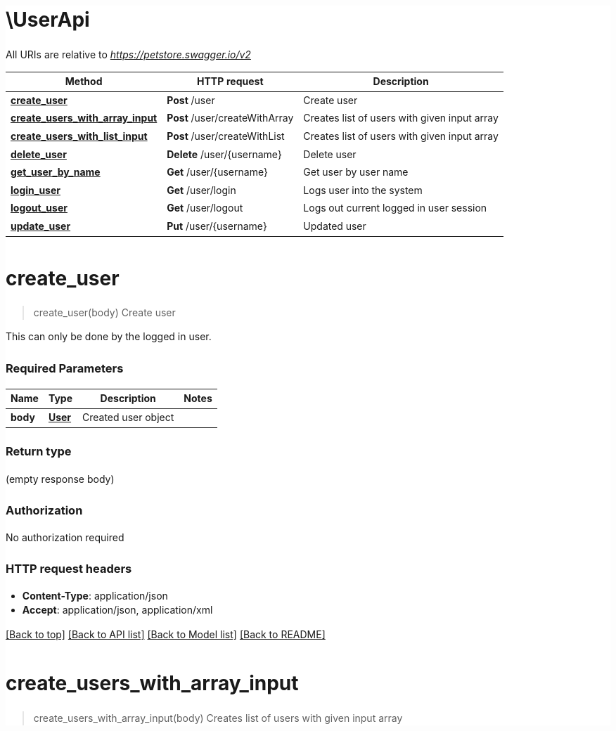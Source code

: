 # \UserApi

All URIs are relative to *https://petstore.swagger.io/v2*

Method | HTTP request | Description
------------- | ------------- | -------------
[**create_user**](UserApi.md#create_user) | **Post** /user | Create user
[**create_users_with_array_input**](UserApi.md#create_users_with_array_input) | **Post** /user/createWithArray | Creates list of users with given input array
[**create_users_with_list_input**](UserApi.md#create_users_with_list_input) | **Post** /user/createWithList | Creates list of users with given input array
[**delete_user**](UserApi.md#delete_user) | **Delete** /user/{username} | Delete user
[**get_user_by_name**](UserApi.md#get_user_by_name) | **Get** /user/{username} | Get user by user name
[**login_user**](UserApi.md#login_user) | **Get** /user/login | Logs user into the system
[**logout_user**](UserApi.md#logout_user) | **Get** /user/logout | Logs out current logged in user session
[**update_user**](UserApi.md#update_user) | **Put** /user/{username} | Updated user


# **create_user**
> create_user(body)
Create user

This can only be done by the logged in user.

### Required Parameters

Name | Type | Description  | Notes
------------- | ------------- | ------------- | -------------
  **body** | [**User**](User.md)| Created user object | 

### Return type

 (empty response body)

### Authorization

No authorization required

### HTTP request headers

 - **Content-Type**: application/json
 - **Accept**: application/json, application/xml

[[Back to top]](#) [[Back to API list]](../README.md#documentation-for-api-endpoints) [[Back to Model list]](../README.md#documentation-for-models) [[Back to README]](../README.md)

# **create_users_with_array_input**
> create_users_with_array_input(body)
Creates list of users with given input array
